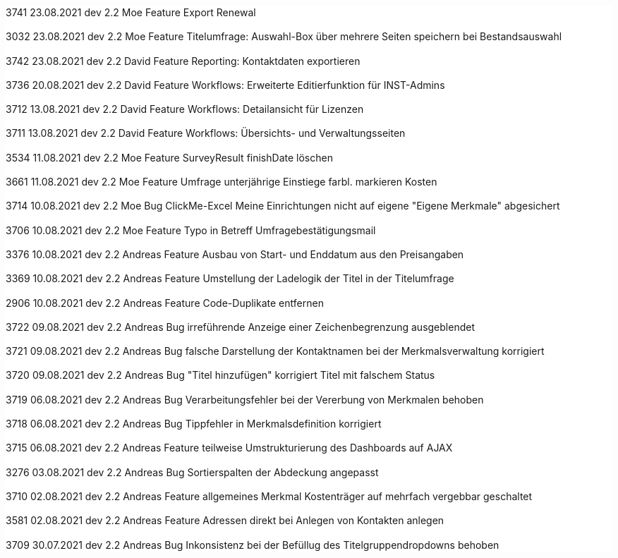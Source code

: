 3741    23.08.2021  dev     2.2         Moe     Feature     Export Renewal

3032    23.08.2021  dev     2.2         Moe     Feature      Titelumfrage: Auswahl-Box über mehrere Seiten speichern bei Bestandsauswahl

3742    23.08.2021  dev     2.2         David   Feature     Reporting: Kontaktdaten exportieren

3736    20.08.2021  dev     2.2         David   Feature     Workflows: Erweiterte Editierfunktion für INST-Admins

3712    13.08.2021  dev     2.2         David   Feature     Workflows: Detailansicht für Lizenzen

3711    13.08.2021  dev     2.2         David   Feature     Workflows: Übersichts- und Verwaltungsseiten

3534    11.08.2021  dev     2.2         Moe     Feature     SurveyResult finishDate löschen

3661    11.08.2021  dev     2.2         Moe     Feature     Umfrage unterjährige Einstiege farbl. markieren Kosten

3714    10.08.2021  dev     2.2         Moe     Bug         ClickMe-Excel Meine Einrichtungen nicht auf eigene "Eigene Merkmale" abgesichert

3706    10.08.2021  dev     2.2         Moe     Feature     Typo in Betreff Umfragebestätigungsmail

3376    10.08.2021  dev     2.2         Andreas Feature     Ausbau von Start- und Enddatum aus den Preisangaben

3369    10.08.2021  dev     2.2         Andreas Feature     Umstellung der Ladelogik der Titel in der Titelumfrage

2906    10.08.2021  dev     2.2         Andreas Feature     Code-Duplikate entfernen

3722    09.08.2021  dev     2.2         Andreas Bug         irreführende Anzeige einer Zeichenbegrenzung ausgeblendet

3721    09.08.2021  dev     2.2         Andreas Bug         falsche Darstellung der Kontaktnamen bei der Merkmalsverwaltung korrigiert

3720    09.08.2021  dev     2.2         Andreas Bug         "Titel hinzufügen" korrigiert Titel mit falschem Status

3719    06.08.2021  dev     2.2         Andreas Bug         Verarbeitungsfehler bei der Vererbung von Merkmalen behoben

3718    06.08.2021  dev     2.2         Andreas Bug         Tippfehler in Merkmalsdefinition korrigiert

3715    06.08.2021  dev     2.2         Andreas Feature     teilweise Umstrukturierung des Dashboards auf AJAX

3276    03.08.2021  dev     2.2         Andreas Bug         Sortierspalten der Abdeckung angepasst

3710    02.08.2021  dev     2.2         Andreas Feature     allgemeines Merkmal Kostenträger auf mehrfach vergebbar geschaltet

3581    02.08.2021  dev     2.2         Andreas Feature     Adressen direkt bei Anlegen von Kontakten anlegen

3709    30.07.2021  dev     2.2         Andreas Bug         Inkonsistenz bei der Befüllug des Titelgruppendropdowns behoben
